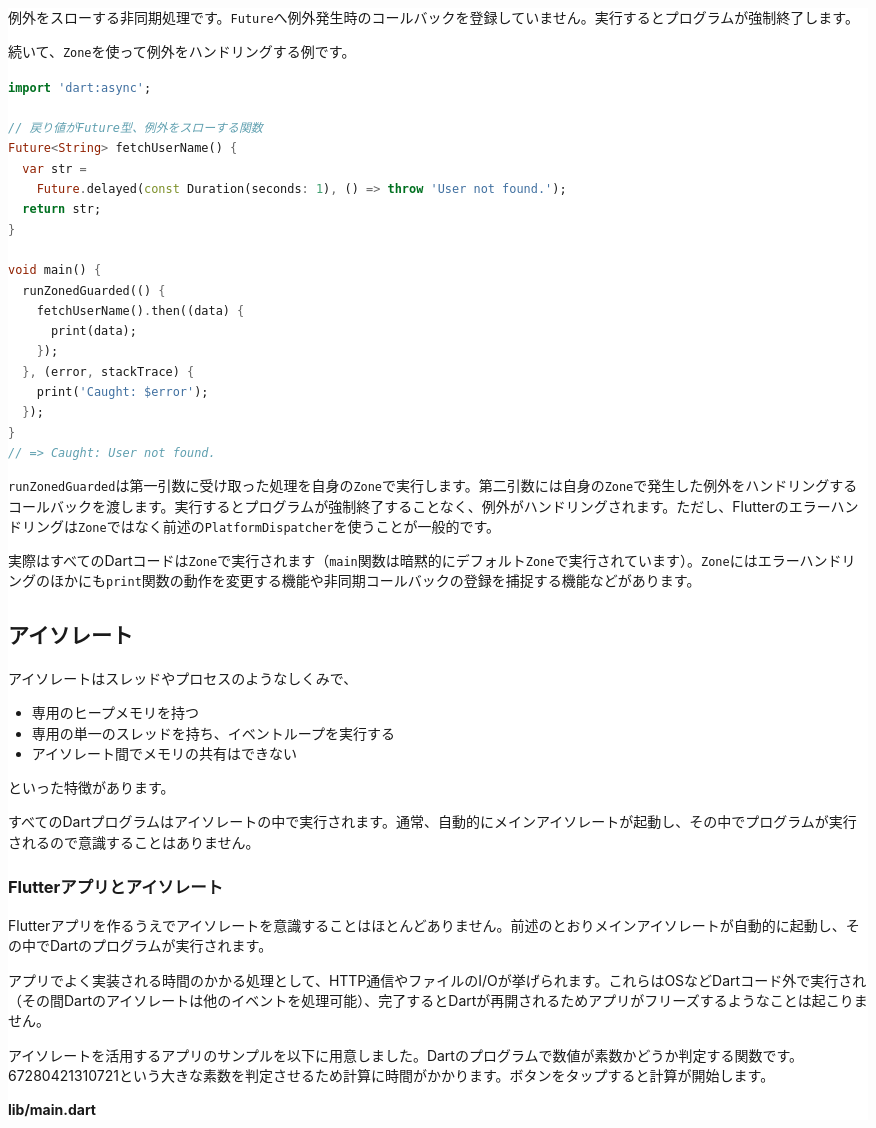 例外をスローする非同期処理です。`Future`へ例外発生時のコールバックを登録していません。実行するとプログラムが強制終了します。

続いて、`Zone`を使って例外をハンドリングする例です。

```dart
import 'dart:async';

// 戻り値がFuture型、例外をスローする関数
Future<String> fetchUserName() {
  var str =
    Future.delayed(const Duration(seconds: 1), () => throw 'User not found.');
  return str;
}

void main() {
  runZonedGuarded(() {
    fetchUserName().then((data) {
      print(data);
    });
  }, (error, stackTrace) {
    print('Caught: $error');
  });
}
// => Caught: User not found.
```

`runZonedGuarded`は第一引数に受け取った処理を自身の`Zone`で実行します。第二引数には自身の`Zone`で発生した例外をハンドリングするコールバックを渡します。実行するとプログラムが強制終了することなく、例外がハンドリングされます。ただし、Flutterのエラーハンドリングは`Zone`ではなく前述の`PlatformDispatcher`を使うことが一般的です。

実際はすべてのDartコードは`Zone`で実行されます（`main`関数は暗黙的にデフォルト`Zone`で実行されています）。`Zone`にはエラーハンドリングのほかにも`print`関数の動作を変更する機能や非同期コールバックの登録を捕捉する機能などがあります。

## アイソレート

アイソレートはスレッドやプロセスのようなしくみで、

- 専用のヒープメモリを持つ
- 専用の単一のスレッドを持ち、イベントループを実行する
- アイソレート間でメモリの共有はできない

といった特徴があります。

すべてのDartプログラムはアイソレートの中で実行されます。通常、自動的にメインアイソレートが起動し、その中でプログラムが実行されるので意識することはありません。

### Flutterアプリとアイソレート

Flutterアプリを作るうえでアイソレートを意識することはほとんどありません。前述のとおりメインアイソレートが自動的に起動し、その中でDartのプログラムが実行されます。

アプリでよく実装される時間のかかる処理として、HTTP通信やファイルのI/Oが挙げられます。これらはOSなどDartコード外で実行され（その間Dartのアイソレートは他のイベントを処理可能）、完了するとDartが再開されるためアプリがフリーズするようなことは起こりません。

アイソレートを活用するアプリのサンプルを以下に用意しました。Dartのプログラムで数値が素数かどうか判定する関数です。67280421310721という大きな素数を判定させるため計算に時間がかかります。ボタンをタップすると計算が開始します。

**lib/main.dart**
